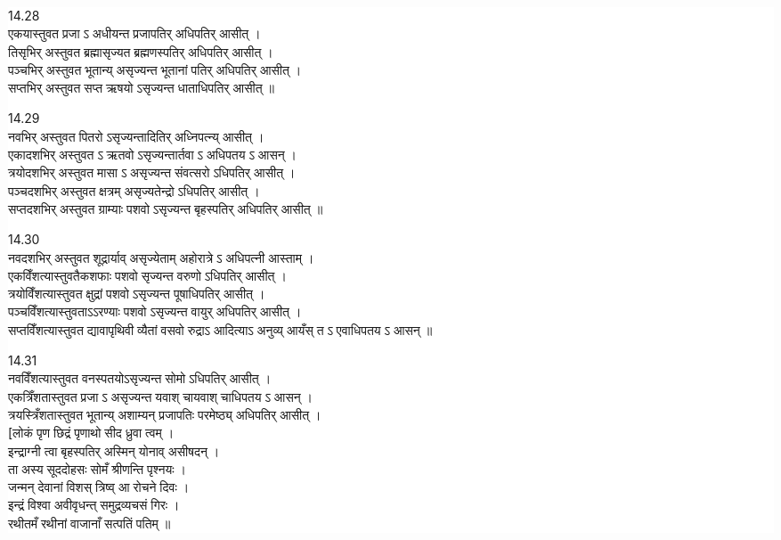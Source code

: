 14.28  
एकयास्तुवत प्रजा ऽ अधीयन्त प्रजापतिर् अधिपतिर् आसीत् ।  
तिसृभिर् अस्तुवत ब्रह्मासृज्यत ब्रह्मणस्पतिर् अधिपतिर् आसीत् ।  
पञ्चभिर् अस्तुवत भूतान्य् असृज्यन्त भूतानां पतिर् अधिपतिर् आसीत् ।  
सप्तभिर् अस्तुवत सप्त ऋषयो ऽसृज्यन्त धाताधिपतिर् आसीत् ॥  
  
14.29  
नवभिर् अस्तुवत पितरो ऽसृज्यन्तादितिर् अध्निपत्न्य् आसीत् ।  
एकादशभिर् अस्तुवत ऽ ऋतवो ऽसृज्यन्तार्तवा ऽ अधिपतय ऽ आसन् ।  
त्रयोदशभिर् अस्तुवत मासा ऽ असृज्यन्त संवत्सरो ऽधिपतिर् आसीत् ।  
पञ्चदशभिर् अस्तुवत क्षत्रम् असृज्यतेन्द्रो ऽधिपतिर् आसीत् ।  
सप्तदशभिर् अस्तुवत ग्राम्याः पशवो ऽसृज्यन्त बृहस्पतिर् अधिपतिर् आसीत् ॥  
  
14.30  
नवदशभिर् अस्तुवत शूद्रार्याव् असृज्येताम् अहोरात्रे ऽ अधिपत्नी आस्ताम् ।  
एकविँशत्यास्तुवतैकशफाः पशवो सृज्यन्त वरुणो ऽधिपतिर् आसीत् ।  
त्रयोविँशत्यास्तुवत क्षुद्रां पशवो ऽसृज्यन्त पूषाधिपतिर् आसीत् ।  
पञ्चविँशत्यास्तुवताऽऽरण्याः पशवो ऽसृज्यन्त वायुर् अधिपतिर् आसीत् ।  
सप्तविँशत्यास्तुवत द्यावापृथिवी व्यैतां वसवो रुद्राऽ आदित्याऽ अनुव्य् आयँस् त ऽ एवाधिपतय ऽ आसन् ॥  
  
14.31  
नवविँशत्यास्तुवत वनस्पतयोऽसृज्यन्त सोमो ऽधिपतिर् आसीत् ।  
एकत्रिँशतास्तुवत प्रजा ऽ असृज्यन्त यवाश् चायवाश् चाधिपतय ऽ आसन् ।  
त्रयस्त्रिँशतास्तुवत भूतान्य् अशाम्यन् प्रजापतिः परमेष्ठ्य् अधिपतिर् आसीत् ।  
[लोकं पृण छिद्रं पृणाथो सीद ध्रुवा त्वम् ।  
इन्द्राग्नी त्वा बृहस्पतिर् अस्मिन् योनाव् असीषदन् ।  
ता अस्य सूददोहसः सोमँ श्रीणन्ति पृश्नयः ।  
जन्मन् देवानां विशस् त्रिष्व् आ रोचने दिवः ।  
इन्द्रं विश्वा अवीवृधन्त् समुद्रव्यचसं गिरः ।  
रथीतमँ रथीनां वाजानाँ सत्पतिं पतिम् ॥